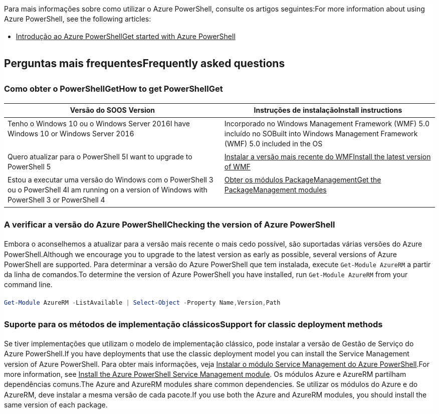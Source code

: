 <span data-ttu-id="bd836-131">Para mais informações sobre como utilizar o Azure PowerShell, consulte os artigos seguintes:</span><span class="sxs-lookup"><span data-stu-id="bd836-131">For more information about using Azure PowerShell, see the following articles:</span></span>

* [<span data-ttu-id="bd836-132">Introdução ao Azure PowerShell</span><span class="sxs-lookup"><span data-stu-id="bd836-132">Get started with Azure PowerShell</span></span>](get-started-azureps.md)

## <a name="frequently-asked-questions"></a><span data-ttu-id="bd836-133">Perguntas mais frequentes</span><span class="sxs-lookup"><span data-stu-id="bd836-133">Frequently asked questions</span></span>

### <a name="how-to-get-powershellget"></a><span data-ttu-id="bd836-134">Como obter o PowerShellGet</span><span class="sxs-lookup"><span data-stu-id="bd836-134">How to get PowerShellGet</span></span>

|<span data-ttu-id="bd836-135">Versão do SO</span><span class="sxs-lookup"><span data-stu-id="bd836-135">OS Version</span></span>|<span data-ttu-id="bd836-136">Instruções de instalação</span><span class="sxs-lookup"><span data-stu-id="bd836-136">Install instructions</span></span>|
|---|---|
|<span data-ttu-id="bd836-137">Tenho o Windows 10 ou o Windows Server 2016</span><span class="sxs-lookup"><span data-stu-id="bd836-137">I have Windows 10 or Windows Server 2016</span></span>|<span data-ttu-id="bd836-138">Incorporado no Windows Management Framework (WMF) 5.0 incluído no SO</span><span class="sxs-lookup"><span data-stu-id="bd836-138">Built into Windows Management Framework (WMF) 5.0 included in the OS</span></span>|
|<span data-ttu-id="bd836-139">Quero atualizar para o PowerShell 5</span><span class="sxs-lookup"><span data-stu-id="bd836-139">I want to upgrade to PowerShell 5</span></span>|[<span data-ttu-id="bd836-140">Instalar a versão mais recente do WMF</span><span class="sxs-lookup"><span data-stu-id="bd836-140">Install the latest version of WMF</span></span>](https://www.microsoft.com/en-us/download/details.aspx?id=54616)|
|<span data-ttu-id="bd836-141">Estou a executar uma versão do Windows com o PowerShell 3 ou o PowerShell 4</span><span class="sxs-lookup"><span data-stu-id="bd836-141">I am running on a version of Windows with PowerShell 3 or PowerShell 4</span></span>|[<span data-ttu-id="bd836-142">Obter os módulos PackageManagement</span><span class="sxs-lookup"><span data-stu-id="bd836-142">Get the PackageManagement modules</span></span>](http://go.microsoft.com/fwlink/?LinkID=746217)|

<a id="helpmechoose"></a>
### <a name="checking-the-version-of-azure-powershell"></a><span data-ttu-id="bd836-143">A verificar a versão do Azure PowerShell</span><span class="sxs-lookup"><span data-stu-id="bd836-143">Checking the version of Azure PowerShell</span></span>

<span data-ttu-id="bd836-144">Embora o aconselhemos a atualizar para a versão mais recente o mais cedo possível, são suportadas várias versões do Azure PowerShell.</span><span class="sxs-lookup"><span data-stu-id="bd836-144">Although we encourage you to upgrade to the latest version as early as possible, several versions of Azure PowerShell are supported.</span></span> <span data-ttu-id="bd836-145">Para determinar a versão do Azure PowerShell que tem instalada, execute `Get-Module AzureRM` a partir da linha de comandos.</span><span class="sxs-lookup"><span data-stu-id="bd836-145">To determine the version of Azure PowerShell you have installed, run `Get-Module AzureRM` from your command line.</span></span>

```powershell
Get-Module AzureRM -ListAvailable | Select-Object -Property Name,Version,Path
```

### <a name="support-for-classic-deployment-methods"></a><span data-ttu-id="bd836-146">Suporte para os métodos de implementação clássicos</span><span class="sxs-lookup"><span data-stu-id="bd836-146">Support for classic deployment methods</span></span>

<span data-ttu-id="bd836-147">Se tiver implementações que utilizam o modelo de implementação clássico, pode instalar a versão de Gestão de Serviço do Azure PowerShell.</span><span class="sxs-lookup"><span data-stu-id="bd836-147">If you have deployments that use the classic deployment model you can install the Service Management version of Azure PowerShell.</span></span> <span data-ttu-id="bd836-148">Para obter mais informações, veja [Instalar o módulo Service Management do Azure PowerShell](/powershell/azure/servicemanagement/install-azure-ps).</span><span class="sxs-lookup"><span data-stu-id="bd836-148">For more information, see [Install the Azure PowerShell Service Management module](/powershell/azure/servicemanagement/install-azure-ps).</span></span> <span data-ttu-id="bd836-149">Os módulos Azure e AzureRM partilham dependências comuns.</span><span class="sxs-lookup"><span data-stu-id="bd836-149">The Azure and AzureRM modules share common dependencies.</span></span> <span data-ttu-id="bd836-150">Se utilizar os módulos do Azure e do AzureRM, deve instalar a mesma versão de cada pacote.</span><span class="sxs-lookup"><span data-stu-id="bd836-150">If you use both the Azure and AzureRM modules, you should install the same version of each package.</span></span>
